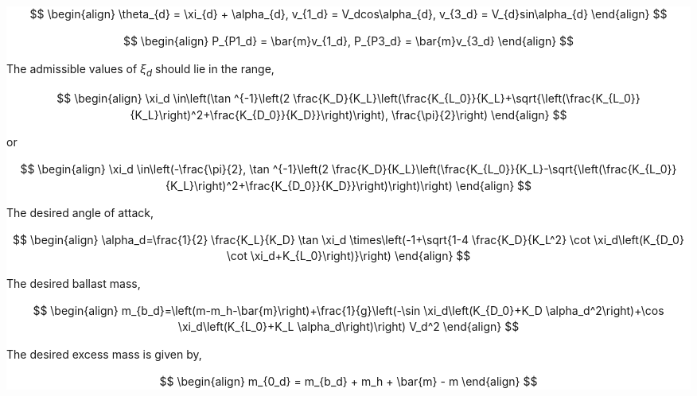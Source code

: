 $$
\begin{align}
    \theta_{d} = \xi_{d} + \alpha_{d},  v_{1_d} = V_dcos\alpha_{d}, v_{3_d} = V_{d}sin\alpha_{d} 
\end{align}
$$

$$
\begin{align}
    P_{P1_d} = \bar{m}v_{1_d}, P_{P3_d} = \bar{m}v_{3_d}
\end{align}
$$

The admissible values of $\xi_d$ should lie in the range,

$$
\begin{align}
    \xi_d \in\left(\tan ^{-1}\left(2 \frac{K_D}{K_L}\left(\frac{K_{L_0}}{K_L}+\sqrt{\left(\frac{K_{L_0}}{K_L}\right)^2+\frac{K_{D_0}}{K_D}}\right)\right), \frac{\pi}{2}\right)
\end{align}
$$

or 

$$
\begin{align}
    \xi_d \in\left(-\frac{\pi}{2}, \tan ^{-1}\left(2 \frac{K_D}{K_L}\left(\frac{K_{L_0}}{K_L}-\sqrt{\left(\frac{K_{L_0}}{K_L}\right)^2+\frac{K_{D_0}}{K_D}}\right)\right)\right)
\end{align}
$$

The desired angle of attack,

$$
\begin{align}
    \alpha_d=\frac{1}{2} \frac{K_L}{K_D} \tan \xi_d \times\left(-1+\sqrt{1-4 \frac{K_D}{K_L^2} \cot \xi_d\left(K_{D_0} \cot \xi_d+K_{L_0}\right)}\right)
\end{align}
$$

The desired ballast mass,

$$
\begin{align}
    m_{b_d}=\left(m-m_h-\bar{m}\right)+\frac{1}{g}\left(-\sin \xi_d\left(K_{D_0}+K_D \alpha_d^2\right)+\cos \xi_d\left(K_{L_0}+K_L \alpha_d\right)\right) V_d^2
\end{align}
$$

The desired excess mass is given by,

$$
\begin{align}
    m_{0_d} = m_{b_d} + m_h + \bar{m} - m
\end{align}
$$
